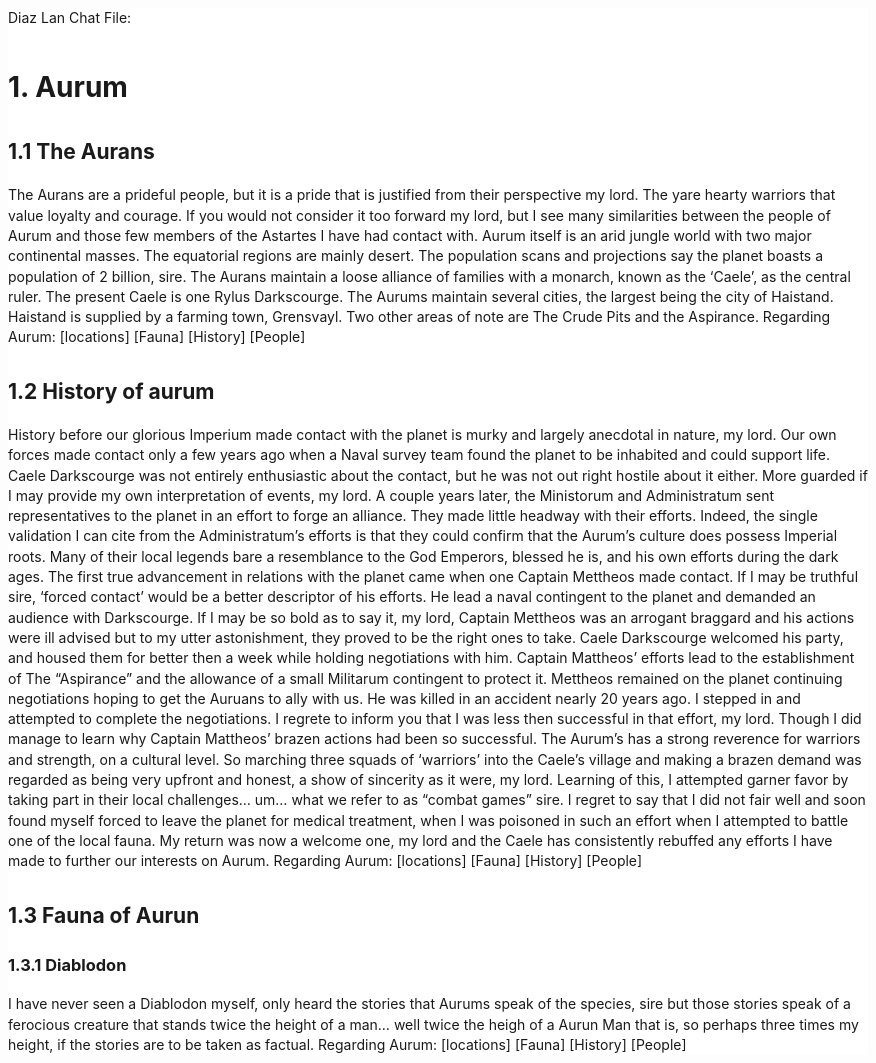 Diaz Lan Chat File:

# 1. Aurum
## 1.1 The Aurans
The Aurans are a prideful people, but it is a pride that is justified from their perspective my lord. The yare hearty warriors that value loyalty and courage. If you would not consider it too forward my lord, but I see many similarities between the people of Aurum and those few members of the Astartes I have had contact with.
Aurum itself is an arid jungle world with two major continental masses. The equatorial regions are mainly desert. The population scans and projections say the planet boasts a population of 2 billion, sire. The Aurans maintain a loose alliance of families with a monarch, known as the ‘Caele’, as the central ruler. The present Caele is one Rylus Darkscourge. The Aurums maintain several cities, the largest being the city of Haistand. Haistand is supplied by a farming town, Grensvayl. Two other areas of note are The Crude Pits and the Aspirance.
        Regarding Aurum: [locations]  [Fauna]  [History]  [People]

## 1.2 History of aurum 
History before our glorious Imperium made contact with the planet is murky and largely anecdotal in nature, my lord. Our own forces made contact only a few years ago when a Naval survey team found the planet to be inhabited and could support life. Caele Darkscourge was not entirely enthusiastic about the contact, but he was not out right hostile about it either. More guarded if I may provide my own interpretation of events, my lord. 
A couple years later, the Ministorum and Administratum sent representatives to the planet in an effort to forge an alliance. They made little headway with their efforts. Indeed, the single validation I can cite from the Administratum’s efforts is that they could confirm that the Aurum’s culture does possess Imperial roots. Many of their local legends bare a resemblance to the God Emperors, blessed he is, and his own efforts during the dark ages. 
The first true advancement in relations with the planet came when one Captain Mettheos made contact. If I may be truthful sire, ‘forced contact’ would be a better descriptor of his efforts. He lead a naval contingent to the planet and demanded an audience with Darkscourge. If I may be so bold as to say it, my lord, Captain Mettheos was an arrogant braggard and his actions were ill advised but to my utter astonishment, they proved to be the right ones to take. Caele Darkscourge welcomed his party, and housed them for better then a week while holding negotiations with him. 
Captain Mattheos’ efforts lead to the establishment of The “Aspirance” and the allowance of a small Militarum contingent to protect it. Mettheos remained on the planet continuing negotiations hoping to get the Auruans to ally with us. He was killed in an accident nearly 20 years ago. I stepped in and attempted to complete the negotiations. I regrete to inform you that I was less then successful in that effort, my lord. Though I did manage to learn why Captain Mattheos’ brazen actions had been so successful. The Aurum’s has a strong reverence for warriors and strength, on a cultural level. So marching three squads of ‘warriors’ into the Caele’s village and making a brazen demand was regarded as being very upfront and honest, a show of sincerity as it were, my lord.
Learning of this, I attempted garner favor by taking part in their local challenges… um… what we refer to as “combat games” sire. I regret to say that I did not fair well and soon found myself forced to leave the planet for medical treatment, when I was poisoned in such an effort when I attempted to battle one of the local fauna. My return was now a welcome one, my lord and the Caele has consistently rebuffed any efforts I have made to further our interests on Aurum. 
        Regarding Aurum: [locations]  [Fauna]  [History]  [People]

## 1.3 Fauna of Aurun
### 1.3.1 Diablodon
I have never seen a Diablodon myself, only heard the stories that Aurums speak of the species, sire but those stories speak of a ferocious creature that stands twice the height of a man… well twice the heigh of a Aurun Man that is, so perhaps three times my height, if the stories are to be taken as factual.
        Regarding Aurum: [locations]  [Fauna]  [History]  [People]

